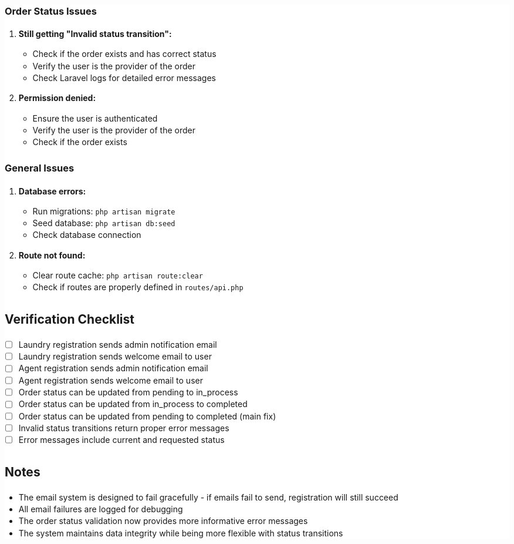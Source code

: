 ### Order Status Issues

1. **Still getting "Invalid status transition":**
   - Check if the order exists and has correct status
   - Verify the user is the provider of the order
   - Check Laravel logs for detailed error messages

2. **Permission denied:**
   - Ensure the user is authenticated
   - Verify the user is the provider of the order
   - Check if the order exists

### General Issues

1. **Database errors:**
   - Run migrations: `php artisan migrate`
   - Seed database: `php artisan db:seed`
   - Check database connection

2. **Route not found:**
   - Clear route cache: `php artisan route:clear`
   - Check if routes are properly defined in `routes/api.php`

## Verification Checklist

- [ ] Laundry registration sends admin notification email
- [ ] Laundry registration sends welcome email to user
- [ ] Agent registration sends admin notification email
- [ ] Agent registration sends welcome email to user
- [ ] Order status can be updated from pending to in_process
- [ ] Order status can be updated from in_process to completed
- [ ] Order status can be updated from pending to completed (main fix)
- [ ] Invalid status transitions return proper error messages
- [ ] Error messages include current and requested status

## Notes

- The email system is designed to fail gracefully - if emails fail to send, registration will still succeed
- All email failures are logged for debugging
- The order status validation now provides more informative error messages
- The system maintains data integrity while being more flexible with status transitions
